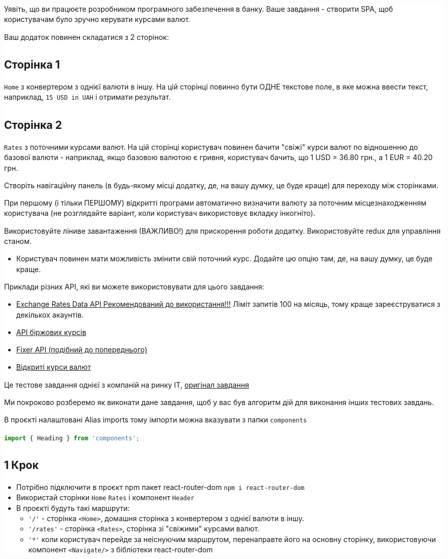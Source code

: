 Уявіть, що ви працюєте розробником програмного забезпечення в банку. Ваше
завдання - створити SPA, щоб користувачам було зручно керувати курсами валют.

Ваш додаток повинен складатися з 2 сторінок:

## Сторінка 1

`Home` з конвертером з однієї валюти в іншу. На цій сторінці повинно бути ОДНЕ
текстове поле, в яке можна ввести текст, наприклад, `15 USD in UAH` і отримати
результат.

## Сторінка 2

`Rates` з поточними курсами валют. На цій сторінці користувач повинен бачити
"свіжі" курси валют по відношенню до базової валюти - наприклад, якщо базовою
валютою є гривня, користувач бачить, що 1 USD = 36.80 грн., а 1 EUR = 40.20 грн.

Створіть навігаційну панель (в будь-якому місці додатку, де, на вашу думку, це
буде краще) для переходу між сторінками.

При першому (і тільки ПЕРШОМУ) відкритті програми автоматично визначити валюту
за поточним місцезнаходженням користувача (не розглядайте варіант, коли
користувач використовує вкладку інкогніто).

Використовуйте ліниве завантаження (ВАЖЛИВО!) для прискорення роботи додатку.
Використовуйте redux для управління станом.

- Користувач повинен мати можливість змінити свій поточний курс. Додайте цю
  опцію там, де, на вашу думку, це буде краще.

Приклади різних API, які ви можете використовувати для цього завдання:

- [Exchange Rates Data API Рекомендований до використання!!!](https://apilayer.com/marketplace/exchangerates_data-api)
  Ліміт запитів 100 на місяць, тому краще зареєструватися з декількох акаунтів.

- [API біржових курсів](https://exchangeratesapi.io/documentation/)
- [Fixer API (подібний до попереднього)](https://fixer.io/documentation)
- [Відкриті курси валют](https://openexchangerates.org/)

Це тестове завдання однієї з компаній на ринку IT,
[оригінал завдання](https://hackmd.io/@YGYcYPwrSpam-opsOJHMAw/rJ_UTnAVt)

Ми покроково розберемо як виконати дане завдання, щоб у вас був алгоритм дій для
виконання інших тестових завдань.

В проєкті налаштовані Alias imports тому імпорти можна вказувати з папки
`components`

```jsx
import { Heading } from 'components';
```

## 1 Крок

- Потрібно підключити в проєкт npm пакет react-router-dom
  `npm i react-router-dom`
- Використай сторінки `Home` `Rates` і компонент `Header`
- В проєкті будуть такі маршрути:
  - `'/'` - сторінка `<Home>`, домашня сторінка з конвертером з однієї валюти в
    іншу.
  - `'/rates'` - сторінка `<Rates>`, сторінка зі "свіжими" курсами валют.
  - `'*'` коли користувач перейде за неіснуючим маршрутом, перенаправте його на
    основну сторінку, використовуючи компонент `<Navigate/>` з бібліотеки
    react-router-dom
